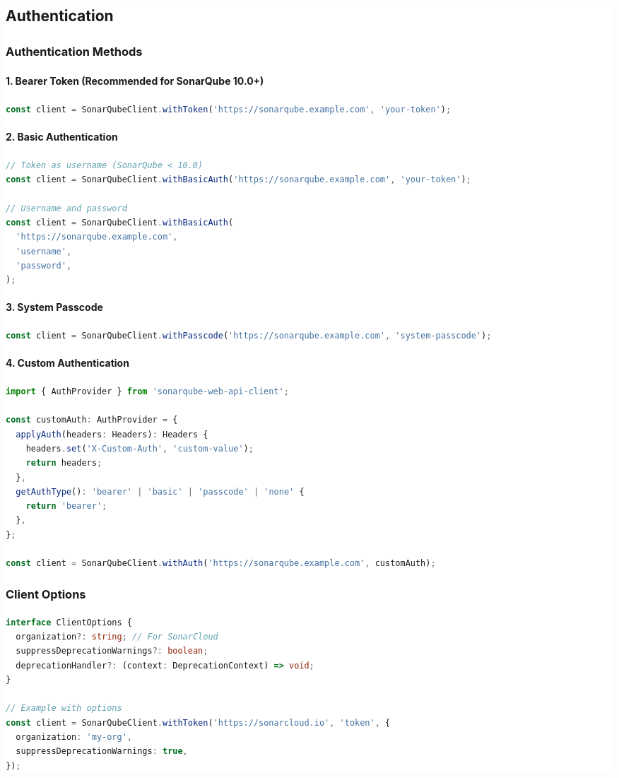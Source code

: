 ## Authentication

### Authentication Methods

#### 1. Bearer Token (Recommended for SonarQube 10.0+)

```typescript
const client = SonarQubeClient.withToken('https://sonarqube.example.com', 'your-token');
```

#### 2. Basic Authentication

```typescript
// Token as username (SonarQube < 10.0)
const client = SonarQubeClient.withBasicAuth('https://sonarqube.example.com', 'your-token');

// Username and password
const client = SonarQubeClient.withBasicAuth(
  'https://sonarqube.example.com',
  'username',
  'password',
);
```

#### 3. System Passcode

```typescript
const client = SonarQubeClient.withPasscode('https://sonarqube.example.com', 'system-passcode');
```

#### 4. Custom Authentication

```typescript
import { AuthProvider } from 'sonarqube-web-api-client';

const customAuth: AuthProvider = {
  applyAuth(headers: Headers): Headers {
    headers.set('X-Custom-Auth', 'custom-value');
    return headers;
  },
  getAuthType(): 'bearer' | 'basic' | 'passcode' | 'none' {
    return 'bearer';
  },
};

const client = SonarQubeClient.withAuth('https://sonarqube.example.com', customAuth);
```

### Client Options

```typescript
interface ClientOptions {
  organization?: string; // For SonarCloud
  suppressDeprecationWarnings?: boolean;
  deprecationHandler?: (context: DeprecationContext) => void;
}

// Example with options
const client = SonarQubeClient.withToken('https://sonarcloud.io', 'token', {
  organization: 'my-org',
  suppressDeprecationWarnings: true,
});
```
